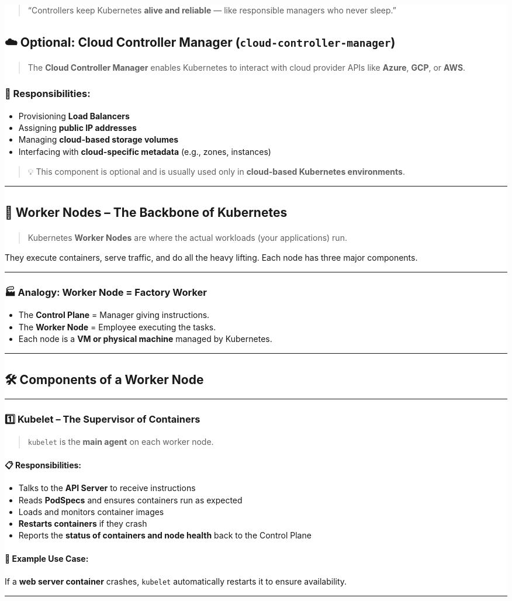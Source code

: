 
> “Controllers keep Kubernetes **alive and reliable** — like responsible managers who never sleep.”

## ☁️ Optional: Cloud Controller Manager (`cloud-controller-manager`)

> The **Cloud Controller Manager** enables Kubernetes to interact with cloud provider APIs like **Azure**, **GCP**, or **AWS**.

### 🔌 Responsibilities:

- Provisioning **Load Balancers**
- Assigning **public IP addresses**
- Managing **cloud-based storage volumes**
- Interfacing with **cloud-specific metadata** (e.g., zones, instances)

> 💡 This component is optional and is usually used only in **cloud-based Kubernetes environments**.

---

## 🧱 Worker Nodes – The Backbone of Kubernetes

> Kubernetes **Worker Nodes** are where the actual workloads (your applications) run.

They execute containers, serve traffic, and do all the heavy lifting. Each node has three major components.

---

### 🏭 Analogy: Worker Node = Factory Worker

- The **Control Plane** = Manager giving instructions.
- The **Worker Node** = Employee executing the tasks.
- Each node is a **VM or physical machine** managed by Kubernetes.

---

## 🛠️ Components of a Worker Node

---

### 1️⃣ Kubelet – The Supervisor of Containers

> `kubelet` is the **main agent** on each worker node.

#### 📋 Responsibilities:

- Talks to the **API Server** to receive instructions
- Reads **PodSpecs** and ensures containers run as expected
- Loads and monitors container images
- **Restarts containers** if they crash
- Reports the **status of containers and node health** back to the Control Plane

#### 🔹 Example Use Case:
If a **web server container** crashes, `kubelet` automatically restarts it to ensure availability.

---